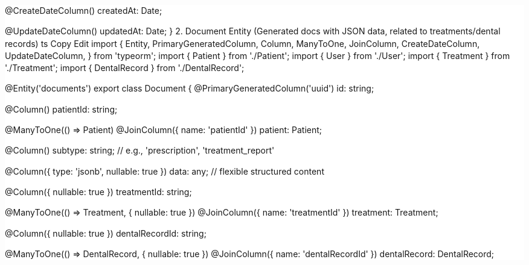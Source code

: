   @CreateDateColumn()
  createdAt: Date;

  @UpdateDateColumn()
  updatedAt: Date;
}
2. Document Entity (Generated docs with JSON data, related to treatments/dental records)
ts
Copy
Edit
import {
  Entity,
  PrimaryGeneratedColumn,
  Column,
  ManyToOne,
  JoinColumn,
  CreateDateColumn,
  UpdateDateColumn,
} from 'typeorm';
import { Patient } from './Patient';
import { User } from './User';
import { Treatment } from './Treatment';
import { DentalRecord } from './DentalRecord';

@Entity('documents')
export class Document {
  @PrimaryGeneratedColumn('uuid')
  id: string;

  @Column()
  patientId: string;

  @ManyToOne(() => Patient)
  @JoinColumn({ name: 'patientId' })
  patient: Patient;

  @Column()
  subtype: string; // e.g., 'prescription', 'treatment_report'

  @Column({ type: 'jsonb', nullable: true })
  data: any; // flexible structured content

  @Column({ nullable: true })
  treatmentId: string;

  @ManyToOne(() => Treatment, { nullable: true })
  @JoinColumn({ name: 'treatmentId' })
  treatment: Treatment;

  @Column({ nullable: true })
  dentalRecordId: string;

  @ManyToOne(() => DentalRecord, { nullable: true })
  @JoinColumn({ name: 'dentalRecordId' })
  dentalRecord: DentalRecord;
